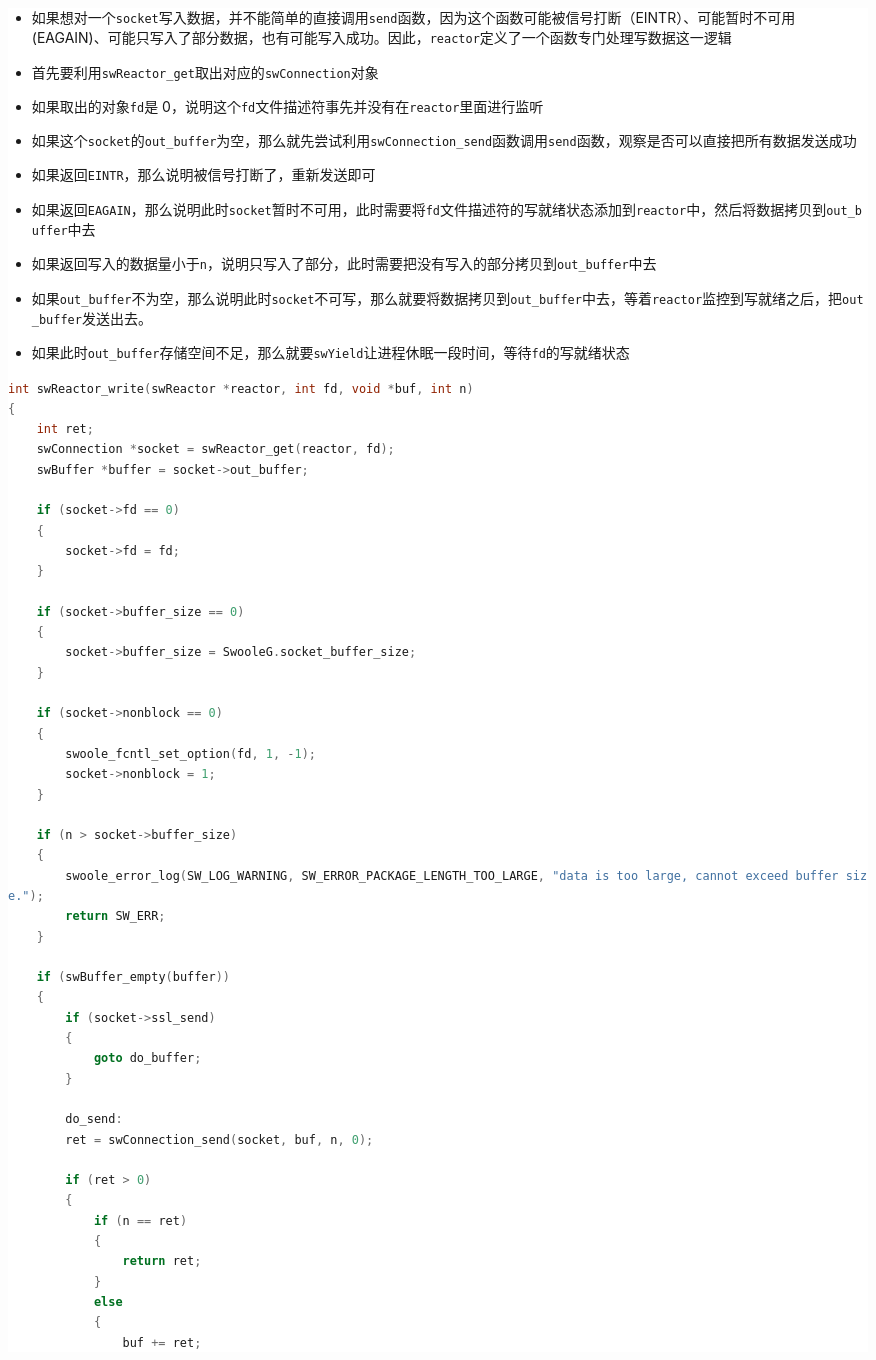 * 如果想对一个`socket`写入数据，并不能简单的直接调用`send`函数，因为这个函数可能被信号打断（EINTR）、可能暂时不可用(EAGAIN)、可能只写入了部分数据，也有可能写入成功。因此，`reactor`定义了一个函数专门处理写数据这一逻辑
* 首先要利用`swReactor_get`取出对应的`swConnection`对象
* 如果取出的对象`fd`是 0，说明这个`fd`文件描述符事先并没有在`reactor`里面进行监听
* 如果这个`socket`的`out_buffer`为空，那么就先尝试利用`swConnection_send`函数调用`send`函数，观察是否可以直接把所有数据发送成功

* 如果返回`EINTR`，那么说明被信号打断了，重新发送即可
* 如果返回`EAGAIN`，那么说明此时`socket`暂时不可用，此时需要将`fd`文件描述符的写就绪状态添加到`reactor`中，然后将数据拷贝到`out_buffer`中去
* 如果返回写入的数据量小于`n`，说明只写入了部分，此时需要把没有写入的部分拷贝到`out_buffer`中去



* 如果`out_buffer`不为空，那么说明此时`socket`不可写，那么就要将数据拷贝到`out_buffer`中去，等着`reactor`监控到写就绪之后，把`out_buffer`发送出去。
* 如果此时`out_buffer`存储空间不足，那么就要`swYield`让进程休眠一段时间，等待`fd`的写就绪状态


```c
int swReactor_write(swReactor *reactor, int fd, void *buf, int n)
{
    int ret;
    swConnection *socket = swReactor_get(reactor, fd);
    swBuffer *buffer = socket->out_buffer;

    if (socket->fd == 0)
    {
        socket->fd = fd;
    }

    if (socket->buffer_size == 0)
    {
        socket->buffer_size = SwooleG.socket_buffer_size;
    }

    if (socket->nonblock == 0)
    {
        swoole_fcntl_set_option(fd, 1, -1);
        socket->nonblock = 1;
    }

    if (n > socket->buffer_size)
    {
        swoole_error_log(SW_LOG_WARNING, SW_ERROR_PACKAGE_LENGTH_TOO_LARGE, "data is too large, cannot exceed buffer size.");
        return SW_ERR;
    }

    if (swBuffer_empty(buffer))
    {
        if (socket->ssl_send)
        {
            goto do_buffer;
        }

        do_send:
        ret = swConnection_send(socket, buf, n, 0);

        if (ret > 0)
        {
            if (n == ret)
            {
                return ret;
            }
            else
            {
                buf += ret;
```